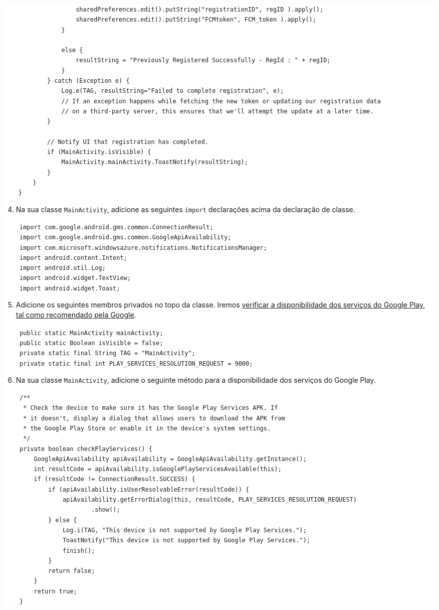                         sharedPreferences.edit().putString("registrationID", regID ).apply();
                        sharedPreferences.edit().putString("FCMtoken", FCM_token ).apply();
                    }
        
                    else {
                        resultString = "Previously Registered Successfully - RegId : " + regID;
                    }
                } catch (Exception e) {
                    Log.e(TAG, resultString="Failed to complete registration", e);
                    // If an exception happens while fetching the new token or updating our registration data
                    // on a third-party server, this ensures that we'll attempt the update at a later time.
                }
        
                // Notify UI that registration has completed.
                if (MainActivity.isVisible) {
                    MainActivity.mainActivity.ToastNotify(resultString);
                }
            }
        }


        
4. Na sua classe `MainActivity`, adicione as seguintes `import` declarações acima da declaração de classe.

        import com.google.android.gms.common.ConnectionResult;
        import com.google.android.gms.common.GoogleApiAvailability;
        import com.microsoft.windowsazure.notifications.NotificationsManager;
        import android.content.Intent;
        import android.util.Log;
        import android.widget.TextView;
        import android.widget.Toast;

5. Adicione os seguintes membros privados no topo da classe. Iremos [verificar a disponibilidade dos serviços do Google Play, tal como recomendado pela Google](https://developers.google.com/android/guides/setup#ensure_devices_have_the_google_play_services_apk).

        public static MainActivity mainActivity;
        public static Boolean isVisible = false;    
        private static final String TAG = "MainActivity";
        private static final int PLAY_SERVICES_RESOLUTION_REQUEST = 9000;

6. Na sua classe `MainActivity`, adicione o seguinte método para a disponibilidade dos serviços do Google Play. 

        /**
         * Check the device to make sure it has the Google Play Services APK. If
         * it doesn't, display a dialog that allows users to download the APK from
         * the Google Play Store or enable it in the device's system settings.
         */
        private boolean checkPlayServices() {
            GoogleApiAvailability apiAvailability = GoogleApiAvailability.getInstance();
            int resultCode = apiAvailability.isGooglePlayServicesAvailable(this);
            if (resultCode != ConnectionResult.SUCCESS) {
                if (apiAvailability.isUserResolvableError(resultCode)) {
                    apiAvailability.getErrorDialog(this, resultCode, PLAY_SERVICES_RESOLUTION_REQUEST)
                            .show();
                } else {
                    Log.i(TAG, "This device is not supported by Google Play Services.");
                    ToastNotify("This device is not supported by Google Play Services.");
                    finish();
                }
                return false;
            }
            return true;
        }
